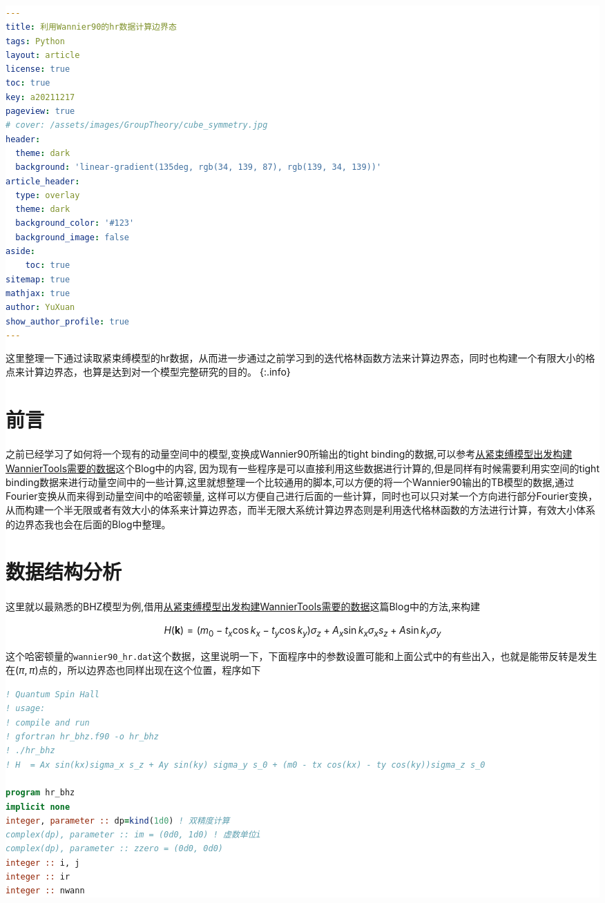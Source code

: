 ```yaml
---
title: 利用Wannier90的hr数据计算边界态
tags: Python 
layout: article
license: true
toc: true
key: a20211217
pageview: true
# cover: /assets/images/GroupTheory/cube_symmetry.jpg
header:
  theme: dark
  background: 'linear-gradient(135deg, rgb(34, 139, 87), rgb(139, 34, 139))'
article_header:
  type: overlay
  theme: dark
  background_color: '#123'
  background_image: false
aside:
    toc: true
sitemap: true
mathjax: true
author: YuXuan
show_author_profile: true
---
```

这里整理一下通过读取紧束缚模型的hr数据，从而进一步通过之前学习到的迭代格林函数方法来计算边界态，同时也构建一个有限大小的格点来计算边界态，也算是达到对一个模型完整研究的目的。
{:.info}

# 前言
之前已经学习了如何将一个现有的动量空间中的模型,变换成Wannier90所输出的tight binding的数据,可以参考[从紧束缚模型出发构建WannierTools需要的数据](https://yxli8023.github.io/2021/03/10/WannierTools-Tight-Binding.html)这个Blog中的内容,
因为现有一些程序是可以直接利用这些数据进行计算的,但是同样有时候需要利用实空间的tight binding数据来进行动量空间中的一些计算,这里就想整理一个比较通用的脚本,可以方便的将一个Wannier90输出的TB模型的数据,通过Fourier变换从而来得到动量空间中的哈密顿量,
这样可以方便自己进行后面的一些计算，同时也可以只对某一个方向进行部分Fourier变换，从而构建一个半无限或者有效大小的体系来计算边界态，而半无限大系统计算边界态则是利用迭代格林函数的方法进行计算，有效大小体系的边界态我也会在后面的Blog中整理。
# 数据结构分析
这里就以最熟悉的BHZ模型为例,借用[从紧束缚模型出发构建WannierTools需要的数据](https://yxli8023.github.io/2021/03/10/WannierTools-Tight-Binding.html)这篇Blog中的方法,来构建

$$
H(\mathbf{k})=(m_0-t_x\cos k_x-t_y\cos k_y)\sigma_z+ A_x\sin k_x\sigma_xs_z+A\sin k_y\sigma_y
$$

这个哈密顿量的`wannier90_hr.dat`这个数据，这里说明一下，下面程序中的参数设置可能和上面公式中的有些出入，也就是能带反转是发生在$(\pi,\pi)$点的，所以边界态也同样出现在这个位置，程序如下
```fortran
! Quantum Spin Hall
! usage:
! compile and run
! gfortran hr_bhz.f90 -o hr_bhz
! ./hr_bhz
! H  = Ax sin(kx)sigma_x s_z + Ay sin(ky) sigma_y s_0 + (m0 - tx cos(kx) - ty cos(ky))sigma_z s_0

program hr_bhz
implicit none
integer, parameter :: dp=kind(1d0) ! 双精度计算
complex(dp), parameter :: im = (0d0, 1d0) ! 虚数单位i
complex(dp), parameter :: zzero = (0d0, 0d0)
integer :: i, j
integer :: ir
integer :: nwann
```